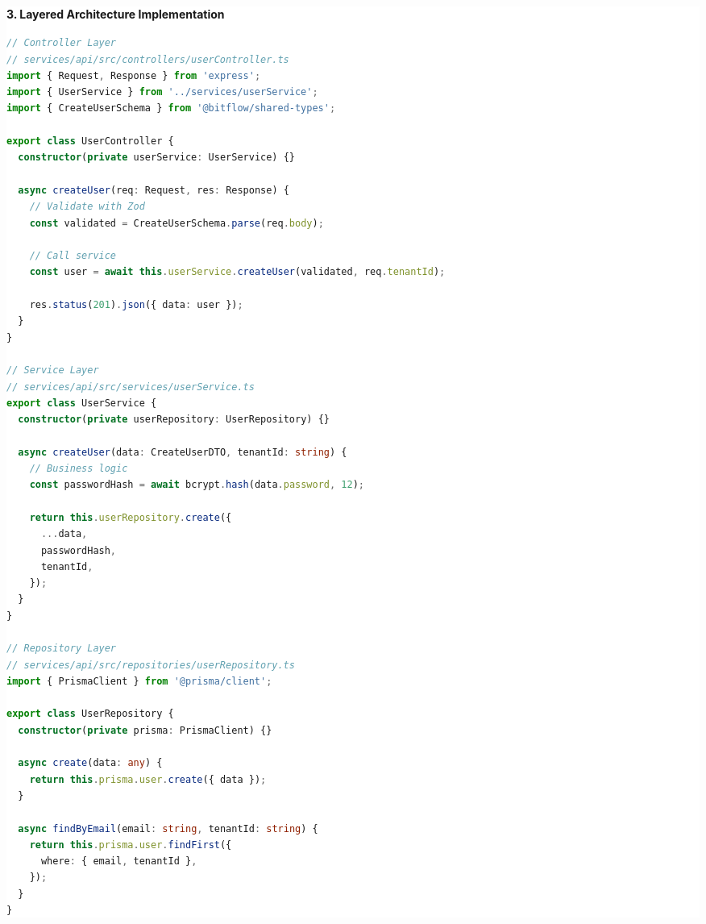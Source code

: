 **3. Layered Architecture Implementation**
```typescript
// Controller Layer
// services/api/src/controllers/userController.ts
import { Request, Response } from 'express';
import { UserService } from '../services/userService';
import { CreateUserSchema } from '@bitflow/shared-types';

export class UserController {
  constructor(private userService: UserService) {}

  async createUser(req: Request, res: Response) {
    // Validate with Zod
    const validated = CreateUserSchema.parse(req.body);
    
    // Call service
    const user = await this.userService.createUser(validated, req.tenantId);
    
    res.status(201).json({ data: user });
  }
}

// Service Layer
// services/api/src/services/userService.ts
export class UserService {
  constructor(private userRepository: UserRepository) {}

  async createUser(data: CreateUserDTO, tenantId: string) {
    // Business logic
    const passwordHash = await bcrypt.hash(data.password, 12);
    
    return this.userRepository.create({
      ...data,
      passwordHash,
      tenantId,
    });
  }
}

// Repository Layer
// services/api/src/repositories/userRepository.ts
import { PrismaClient } from '@prisma/client';

export class UserRepository {
  constructor(private prisma: PrismaClient) {}

  async create(data: any) {
    return this.prisma.user.create({ data });
  }

  async findByEmail(email: string, tenantId: string) {
    return this.prisma.user.findFirst({
      where: { email, tenantId },
    });
  }
}
```

